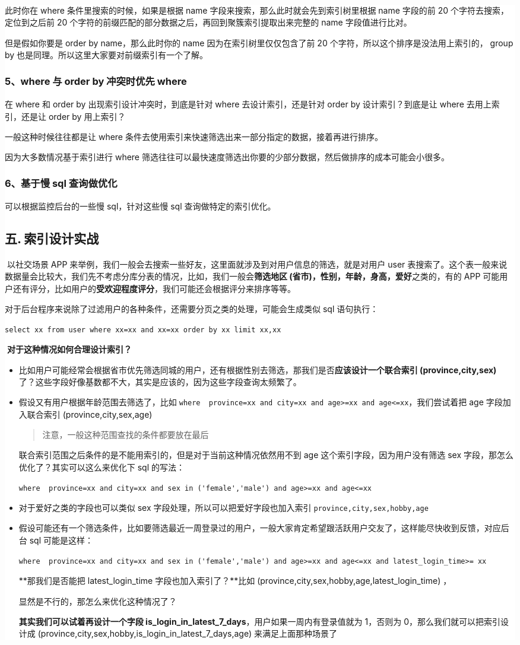 此时你在 where 条件里搜索的时候，如果是根据 name 字段来搜索，那么此时就会先到索引树里根据 name 字段的前 20 个字符去搜索，定位到之后前 20 个字符的前缀匹配的部分数据之后，再回到聚簇索引提取出来完整的 name 字段值进行比对。

但是假如你要是 order by name，那么此时你的 name 因为在索引树里仅仅包含了前 20 个字符，所以这个排序是没法用上索引的， group by 也是同理。所以这里大家要对前缀索引有一个了解。

### **5、where 与 order by 冲突时优先 where**

在 where 和 order by 出现索引设计冲突时，到底是针对 where 去设计索引，还是针对 order by 设计索引？到底是让 where 去用上索引，还是让 order by 用上索引？

一般这种时候往往都是让 where 条件去使用索引来快速筛选出来一部分指定的数据，接着再进行排序。

因为大多数情况基于索引进行 where 筛选往往可以最快速度筛选出你要的少部分数据，然后做排序的成本可能会小很多。

### **6、基于慢 sql 查询做优化**

可以根据监控后台的一些慢 sql，针对这些慢 sql 查询做特定的索引优化。



## **五. 索引设计实战**

​	以社交场景 APP 来举例，我们一般会去搜索一些好友，这里面就涉及到对用户信息的筛选，就是对用户 user 表搜索了。这个表一般来说数据量会比较大，我们先不考虑分库分表的情况，比如，我们一般会**筛选地区 (省市)，性别，年龄，身高，爱好**之类的，有的 APP 可能用户还有评分，比如用户的**受欢迎程度评分**，我们可能还会根据评分来排序等等。

​	对于后台程序来说除了过滤用户的各种条件，还需要分页之类的处理，可能会生成类似 sql 语句执行：

`select xx from user where xx=xx and xx=xx order by xx limit xx,xx`

​	**对于这种情况如何合理设计索引？**

- 比如用户可能经常会根据省市优先筛选同城的用户，还有根据性别去筛选，那我们是否**应该设计一个联合索引  (province,city,sex)** 了？这些字段好像基数都不大，其实是应该的，因为这些字段查询太频繁了。

- 假设又有用户根据年龄范围去筛选了，比如 `where  province=xx and city=xx and age>=xx and age<=xx`，我们尝试着把 age 字段加入联合索引 (province,city,sex,age)

  > 注意，一般这种范围查找的条件都要放在最后

  联合索引范围之后条件的是不能用索引的，但是对于当前这种情况依然用不到 age 这个索引字段，因为用户没有筛选 sex 字段，那怎么优化了？其实可以这么来优化下 sql 的写法：

  `where  province=xx and city=xx and sex in ('female','male') and age>=xx and age<=xx`



- 对于爱好之类的字段也可以类似 sex 字段处理，所以可以把爱好字段也加入索引 `province,city,sex,hobby,age`

- 假设可能还有一个筛选条件，比如要筛选最近一周登录过的用户，一般大家肯定希望跟活跃用户交友了，这样能尽快收到反馈，对应后台 sql 可能是这样：

  `where  province=xx and city=xx and sex in ('female','male') and age>=xx and age<=xx and latest_login_time>= xx`

  **那我们是否能把 latest_login_time 字段也加入索引了？**比如  (province,city,sex,hobby,age,latest_login_time) ，

  显然是不行的，那怎么来优化这种情况了？

  **其实我们可以试着再设计一个字段 is_login_in_latest_7_days**，用户如果一周内有登录值就为 1，否则为 0，那么我们就可以把索引设计成 (province,city,sex,hobby,is_login_in_latest_7_days,age)  来满足上面那种场景了


